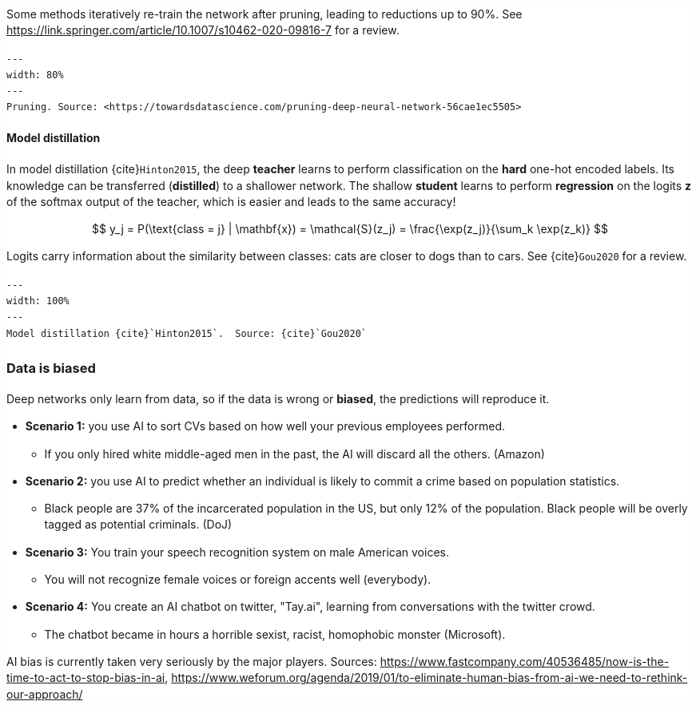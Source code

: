 Some methods iteratively re-train the network after pruning, leading to reductions up to 90%. See <https://link.springer.com/article/10.1007/s10462-020-09816-7> for a review.

```{figure} ../img/pruning.png
---
width: 80%
---
Pruning. Source: <https://towardsdatascience.com/pruning-deep-neural-network-56cae1ec5505>
```


#### Model distillation

In model distillation {cite}`Hinton2015`, the deep **teacher** learns to perform classification on the **hard** one-hot encoded labels. Its knowledge can be transferred (**distilled**) to a shallower network. The shallow **student** learns to perform **regression** on the logits $\mathbf{z}$ of the softmax output of the teacher, which is easier and leads to the same accuracy!

$$
    y_j = P(\text{class = j} | \mathbf{x}) = \mathcal{S}(z_j) = \frac{\exp(z_j)}{\sum_k \exp(z_k)}
$$

Logits carry information about the similarity between classes: cats are closer to dogs than to cars. See {cite}`Gou2020` for a review.

```{figure} ../img/distillation.png
---
width: 100%
---
Model distillation {cite}`Hinton2015`.  Source: {cite}`Gou2020`
```

### Data is biased

Deep networks only learn from data, so if the data is wrong or **biased**, the predictions will reproduce it.

* **Scenario 1:** you use AI to sort CVs based on how well your previous employees performed.

    * If you only hired white middle-aged men in the past, the AI will discard all the others. (Amazon)

* **Scenario 2:** you use AI to predict whether an individual is likely to commit a crime based on population statistics.

    * Black people are 37% of the incarcerated population in the US, but only 12% of the population. Black people will be overly tagged as potential criminals. (DoJ)

* **Scenario 3:** You train your speech recognition system on male American voices.

    * You will not recognize female voices or foreign accents well (everybody).

* **Scenario 4:** You create an AI chatbot on twitter, "Tay.ai", learning from conversations with the twitter crowd.

    * The chatbot became in hours a horrible sexist, racist, homophobic monster (Microsoft).

AI bias is currently taken very seriously by the major players. Sources: <https://www.fastcompany.com/40536485/now-is-the-time-to-act-to-stop-bias-in-ai>, <https://www.weforum.org/agenda/2019/01/to-eliminate-human-bias-from-ai-we-need-to-rethink-our-approach/>

